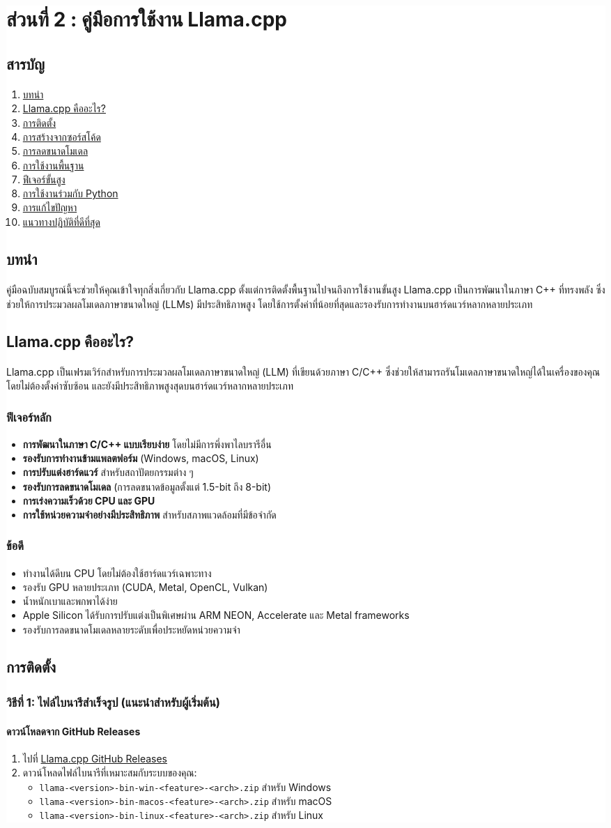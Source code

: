 
# ส่วนที่ 2 : คู่มือการใช้งาน Llama.cpp

## สารบัญ
1. [บทนำ](../../../Module04)
2. [Llama.cpp คืออะไร?](../../../Module04)
3. [การติดตั้ง](../../../Module04)
4. [การสร้างจากซอร์สโค้ด](../../../Module04)
5. [การลดขนาดโมเดล](../../../Module04)
6. [การใช้งานพื้นฐาน](../../../Module04)
7. [ฟีเจอร์ขั้นสูง](../../../Module04)
8. [การใช้งานร่วมกับ Python](../../../Module04)
9. [การแก้ไขปัญหา](../../../Module04)
10. [แนวทางปฏิบัติที่ดีที่สุด](../../../Module04)

## บทนำ

คู่มือฉบับสมบูรณ์นี้จะช่วยให้คุณเข้าใจทุกสิ่งเกี่ยวกับ Llama.cpp ตั้งแต่การติดตั้งพื้นฐานไปจนถึงการใช้งานขั้นสูง Llama.cpp เป็นการพัฒนาในภาษา C++ ที่ทรงพลัง ซึ่งช่วยให้การประมวลผลโมเดลภาษาขนาดใหญ่ (LLMs) มีประสิทธิภาพสูง โดยใช้การตั้งค่าที่น้อยที่สุดและรองรับการทำงานบนฮาร์ดแวร์หลากหลายประเภท

## Llama.cpp คืออะไร?

Llama.cpp เป็นเฟรมเวิร์กสำหรับการประมวลผลโมเดลภาษาขนาดใหญ่ (LLM) ที่เขียนด้วยภาษา C/C++ ซึ่งช่วยให้สามารถรันโมเดลภาษาขนาดใหญ่ได้ในเครื่องของคุณโดยไม่ต้องตั้งค่าซับซ้อน และยังมีประสิทธิภาพสูงสุดบนฮาร์ดแวร์หลากหลายประเภท

### ฟีเจอร์หลัก
- **การพัฒนาในภาษา C/C++ แบบเรียบง่าย** โดยไม่มีการพึ่งพาไลบรารีอื่น
- **รองรับการทำงานข้ามแพลตฟอร์ม** (Windows, macOS, Linux)
- **การปรับแต่งฮาร์ดแวร์** สำหรับสถาปัตยกรรมต่าง ๆ
- **รองรับการลดขนาดโมเดล** (การลดขนาดข้อมูลตั้งแต่ 1.5-bit ถึง 8-bit)
- **การเร่งความเร็วด้วย CPU และ GPU**
- **การใช้หน่วยความจำอย่างมีประสิทธิภาพ** สำหรับสภาพแวดล้อมที่มีข้อจำกัด

### ข้อดี
- ทำงานได้ดีบน CPU โดยไม่ต้องใช้ฮาร์ดแวร์เฉพาะทาง
- รองรับ GPU หลายประเภท (CUDA, Metal, OpenCL, Vulkan)
- น้ำหนักเบาและพกพาได้ง่าย
- Apple Silicon ได้รับการปรับแต่งเป็นพิเศษผ่าน ARM NEON, Accelerate และ Metal frameworks
- รองรับการลดขนาดโมเดลหลายระดับเพื่อประหยัดหน่วยความจำ

## การติดตั้ง

### วิธีที่ 1: ไฟล์ไบนารีสำเร็จรูป (แนะนำสำหรับผู้เริ่มต้น)

#### ดาวน์โหลดจาก GitHub Releases
1. ไปที่ [Llama.cpp GitHub Releases](https://github.com/ggml-org/llama.cpp/releases)
2. ดาวน์โหลดไฟล์ไบนารีที่เหมาะสมกับระบบของคุณ:
   - `llama-<version>-bin-win-<feature>-<arch>.zip` สำหรับ Windows
   - `llama-<version>-bin-macos-<feature>-<arch>.zip` สำหรับ macOS
   - `llama-<version>-bin-linux-<feature>-<arch>.zip` สำหรับ Linux
